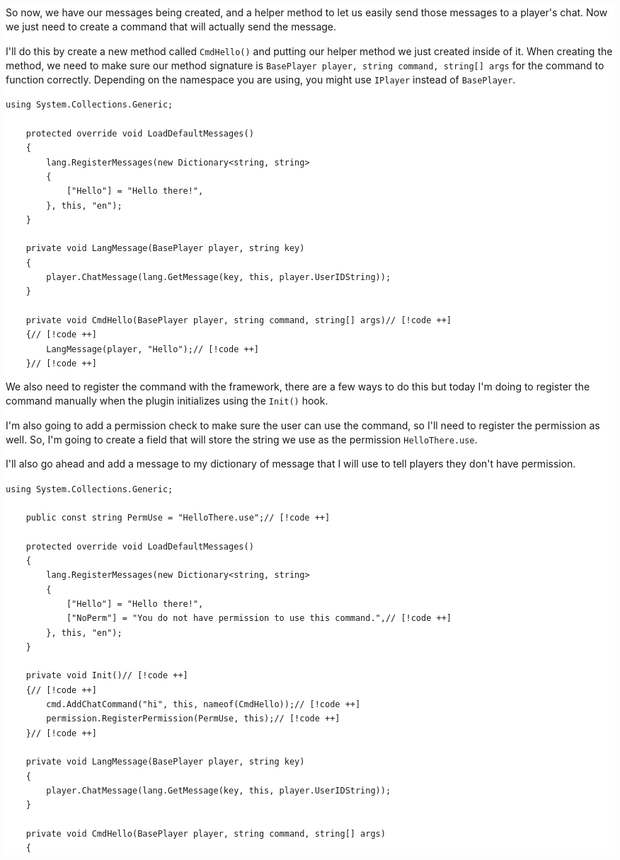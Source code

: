 So now, we have our messages being created, and a helper method to let us easily send those messages to a player's chat. Now we just need to create a command that will actually send the message.

I'll do this by create a new method called `CmdHello()` and putting our helper method we just created inside of it. When creating the method, we need to make sure our method signature is `BasePlayer player, string command, string[] args` for the command to function correctly. Depending on the namespace you are using, you might use `IPlayer` instead of `BasePlayer`.

```cs:line-numbers
using System.Collections.Generic;

    protected override void LoadDefaultMessages()
    {
        lang.RegisterMessages(new Dictionary<string, string>
        {
            ["Hello"] = "Hello there!",
        }, this, "en");
    }
    
    private void LangMessage(BasePlayer player, string key)
    {
        player.ChatMessage(lang.GetMessage(key, this, player.UserIDString));
    }
    
    private void CmdHello(BasePlayer player, string command, string[] args)// [!code ++]
    {// [!code ++]
        LangMessage(player, "Hello");// [!code ++]
    }// [!code ++]
```

We also need to register the command with the framework, there are a few ways to do this but today I'm doing to register the command manually when the plugin initializes using the `Init()` hook.

I'm also going to add a permission check to make sure the user can use the command, so I'll need to register the permission as well. So, I'm going to create a field that will store the string we use as the permission `HelloThere.use`.

I'll also go ahead and add a message to my dictionary of message that I will use to tell players they don't have permission.

```cs:line-numbers
using System.Collections.Generic;

    public const string PermUse = "HelloThere.use";// [!code ++]
    
    protected override void LoadDefaultMessages()
    {
        lang.RegisterMessages(new Dictionary<string, string>
        {
            ["Hello"] = "Hello there!",
            ["NoPerm"] = "You do not have permission to use this command.",// [!code ++]
        }, this, "en");
    }
    
    private void Init()// [!code ++]
    {// [!code ++]
        cmd.AddChatCommand("hi", this, nameof(CmdHello));// [!code ++]
        permission.RegisterPermission(PermUse, this);// [!code ++]
    }// [!code ++]
    
    private void LangMessage(BasePlayer player, string key)
    {
        player.ChatMessage(lang.GetMessage(key, this, player.UserIDString));
    }
    
    private void CmdHello(BasePlayer player, string command, string[] args)
    {
```